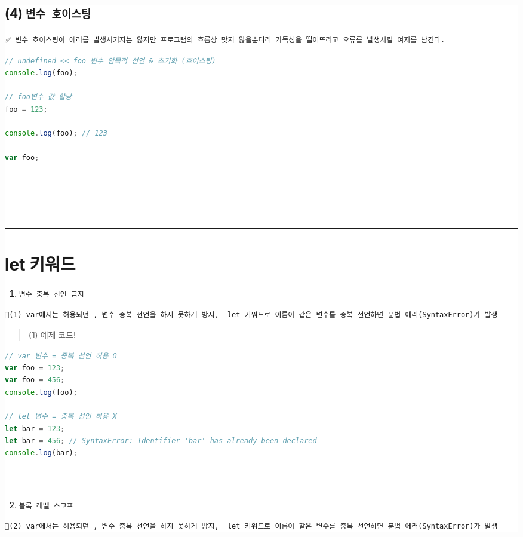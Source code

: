 ## (4) `변수 호이스팅`

```
✅ 변수 호이스팅이 에러를 발생시키지는 않지만 프로그램의 흐름상 맞지 않을뿐더러 가독성을 떨어뜨리고 오류를 발생시킬 여지를 남긴다.
```

```js
// undefined << foo 변수 암묵적 선언 & 초기화 (호이스팅)
console.log(foo);

// foo변수 값 할당
foo = 123;

console.log(foo); // 123

var foo;
```

<br />
<br />
<br />
<br />

---

# let 키워드

1. `변수 중복 선언 금지`

```
📌(1) var에서는 허용되던 , 변수 중복 선언을 하지 못하게 방지,  let 키워드로 이름이 같은 변수를 중복 선언하면 문법 에러(SyntaxError)가 발생
```

> (1) 예제 코드!

```js
// var 변수 = 중복 선언 허용 O
var foo = 123;
var foo = 456;
console.log(foo);

// let 변수 = 중복 선언 허용 X
let bar = 123;
let bar = 456; // SyntaxError: Identifier 'bar' has already been declared
console.log(bar);
```

<br />
<br />

2. `블록 레벨 스코프`

```
📌(2) var에서는 허용되던 , 변수 중복 선언을 하지 못하게 방지,  let 키워드로 이름이 같은 변수를 중복 선언하면 문법 에러(SyntaxError)가 발생
```

